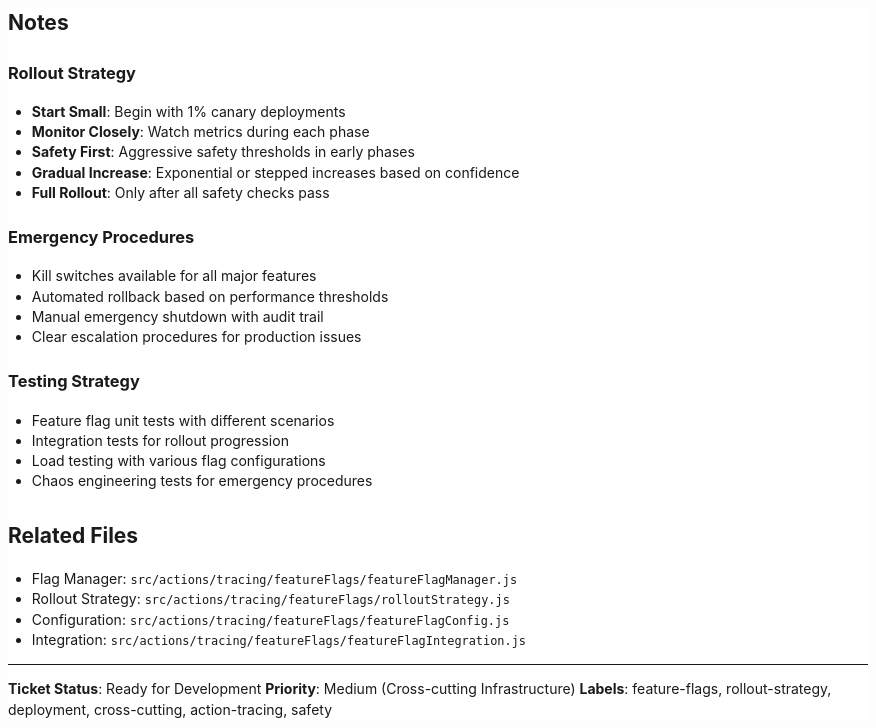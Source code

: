 ## Notes

### Rollout Strategy

- **Start Small**: Begin with 1% canary deployments
- **Monitor Closely**: Watch metrics during each phase
- **Safety First**: Aggressive safety thresholds in early phases
- **Gradual Increase**: Exponential or stepped increases based on confidence
- **Full Rollout**: Only after all safety checks pass

### Emergency Procedures

- Kill switches available for all major features
- Automated rollback based on performance thresholds
- Manual emergency shutdown with audit trail
- Clear escalation procedures for production issues

### Testing Strategy

- Feature flag unit tests with different scenarios
- Integration tests for rollout progression
- Load testing with various flag configurations
- Chaos engineering tests for emergency procedures

## Related Files

- Flag Manager: `src/actions/tracing/featureFlags/featureFlagManager.js`
- Rollout Strategy: `src/actions/tracing/featureFlags/rolloutStrategy.js`
- Configuration: `src/actions/tracing/featureFlags/featureFlagConfig.js`
- Integration: `src/actions/tracing/featureFlags/featureFlagIntegration.js`

---

**Ticket Status**: Ready for Development
**Priority**: Medium (Cross-cutting Infrastructure)
**Labels**: feature-flags, rollout-strategy, deployment, cross-cutting, action-tracing, safety